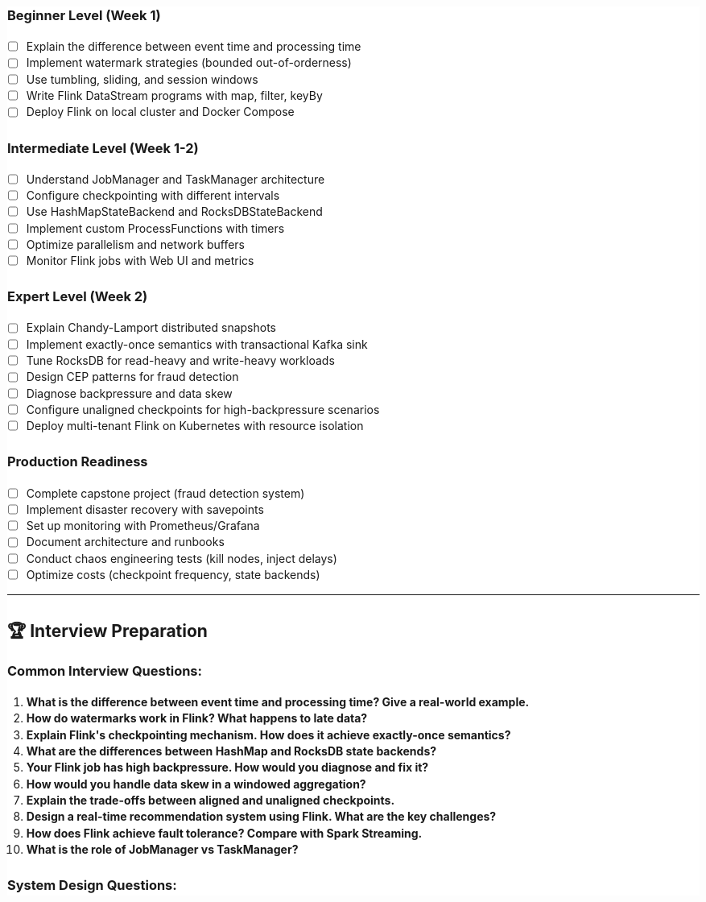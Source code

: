 ### **Beginner Level (Week 1)**
- [ ] Explain the difference between event time and processing time
- [ ] Implement watermark strategies (bounded out-of-orderness)
- [ ] Use tumbling, sliding, and session windows
- [ ] Write Flink DataStream programs with map, filter, keyBy
- [ ] Deploy Flink on local cluster and Docker Compose

### **Intermediate Level (Week 1-2)**
- [ ] Understand JobManager and TaskManager architecture
- [ ] Configure checkpointing with different intervals
- [ ] Use HashMapStateBackend and RocksDBStateBackend
- [ ] Implement custom ProcessFunctions with timers
- [ ] Optimize parallelism and network buffers
- [ ] Monitor Flink jobs with Web UI and metrics

### **Expert Level (Week 2)**
- [ ] Explain Chandy-Lamport distributed snapshots
- [ ] Implement exactly-once semantics with transactional Kafka sink
- [ ] Tune RocksDB for read-heavy and write-heavy workloads
- [ ] Design CEP patterns for fraud detection
- [ ] Diagnose backpressure and data skew
- [ ] Configure unaligned checkpoints for high-backpressure scenarios
- [ ] Deploy multi-tenant Flink on Kubernetes with resource isolation

### **Production Readiness**
- [ ] Complete capstone project (fraud detection system)
- [ ] Implement disaster recovery with savepoints
- [ ] Set up monitoring with Prometheus/Grafana
- [ ] Document architecture and runbooks
- [ ] Conduct chaos engineering tests (kill nodes, inject delays)
- [ ] Optimize costs (checkpoint frequency, state backends)

---

## 🏆 Interview Preparation

### **Common Interview Questions:**

1. **What is the difference between event time and processing time? Give a real-world example.**
2. **How do watermarks work in Flink? What happens to late data?**
3. **Explain Flink's checkpointing mechanism. How does it achieve exactly-once semantics?**
4. **What are the differences between HashMap and RocksDB state backends?**
5. **Your Flink job has high backpressure. How would you diagnose and fix it?**
6. **How would you handle data skew in a windowed aggregation?**
7. **Explain the trade-offs between aligned and unaligned checkpoints.**
8. **Design a real-time recommendation system using Flink. What are the key challenges?**
9. **How does Flink achieve fault tolerance? Compare with Spark Streaming.**
10. **What is the role of JobManager vs TaskManager?**

### **System Design Questions:**

